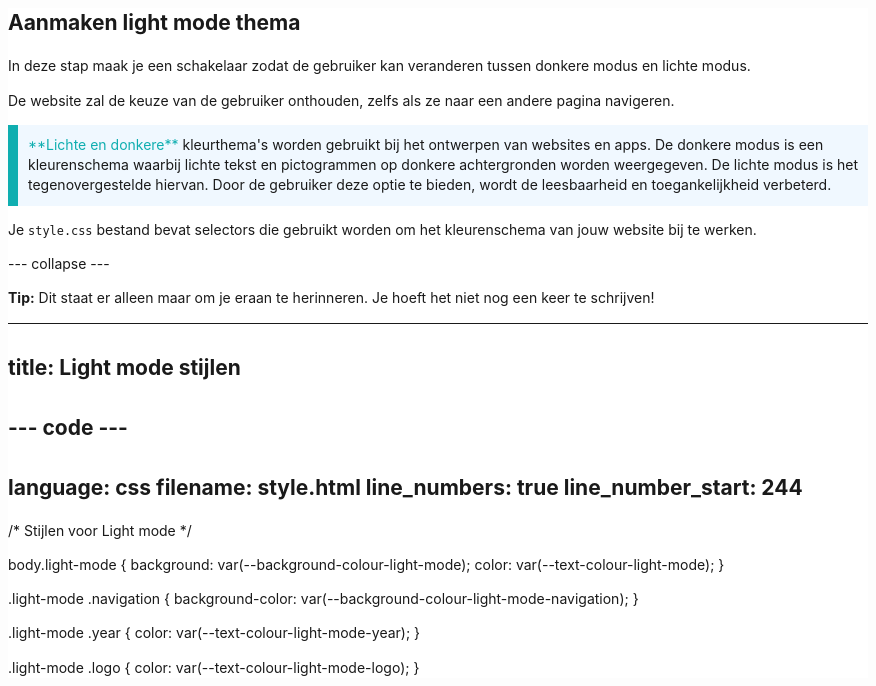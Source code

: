 ## Aanmaken light mode thema

In deze stap maak je een schakelaar zodat de gebruiker kan veranderen tussen donkere modus en lichte modus.

De website zal de keuze van de gebruiker onthouden, zelfs als ze naar een andere pagina navigeren.

<iframe src="https://editor.raspberrypi.org/en/embed/viewer/comic-character-step7" width="100%" height="800" frameborder="0" marginwidth="0" marginheight="0" allowfullscreen> </iframe>

<p style="border-left: solid; border-width:10px; border-color: #0faeb0; background-color: aliceblue; padding: 10px;">
<span style="color: #0faeb0">**Lichte en donkere**</span> kleurthema's worden gebruikt bij het ontwerpen van websites en apps. De donkere modus is een kleurenschema waarbij lichte tekst en pictogrammen op donkere achtergronden worden weergegeven. De lichte modus is het tegenovergestelde hiervan. Door de gebruiker deze optie te bieden, wordt de leesbaarheid en toegankelijkheid verbeterd.
</p>

Je `style.css` bestand bevat selectors die gebruikt worden om het kleurenschema van jouw website bij te werken.

\--- collapse ---

**Tip:** Dit staat er alleen maar om je eraan te herinneren. Je hoeft het niet nog een keer te schrijven!

---

## title: Light mode stijlen

## --- code ---

language: css
filename: style.html
line_numbers: true
line_number_start: 244
--------------------------------------------------------------------------------

/\* Stijlen voor Light mode \*/

body.light-mode {
background: var(--background-colour-light-mode);
color: var(--text-colour-light-mode);
}

.light-mode .navigation {
background-color: var(--background-colour-light-mode-navigation);
}

.light-mode .year {
color: var(--text-colour-light-mode-year);
}

.light-mode .logo {
color: var(--text-colour-light-mode-logo);
}
